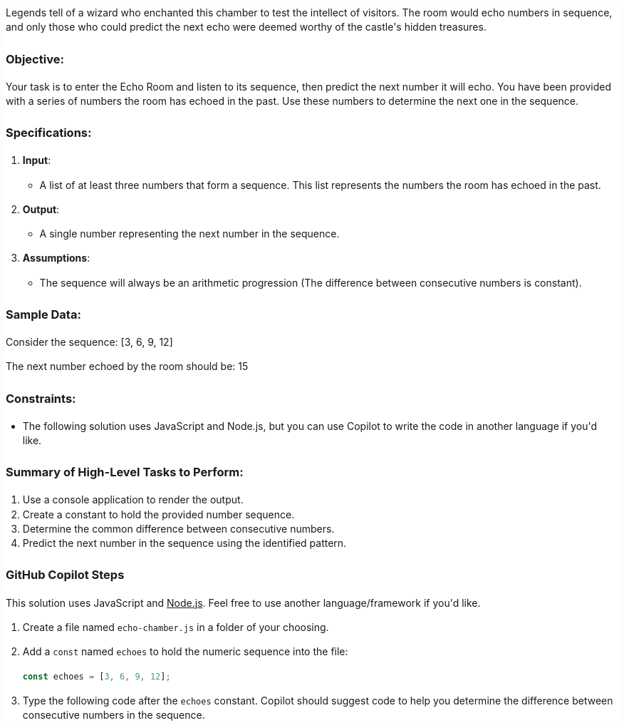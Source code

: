Legends tell of a wizard who enchanted this chamber to test the intellect of visitors. The room would echo numbers in sequence, and only those who could predict the next echo were deemed worthy of the castle's hidden treasures.

### Objective:

Your task is to enter the Echo Room and listen to its sequence, then predict the next number it will echo. You have been provided with a series of numbers the room has echoed in the past. Use these numbers to determine the next one in the sequence.

### Specifications:

1. **Input**:
    - A list of at least three numbers that form a sequence. This list represents the numbers the room has echoed in the past.
    
2. **Output**:
    - A single number representing the next number in the sequence.

3. **Assumptions**:
    - The sequence will always be an arithmetic progression (The difference between consecutive numbers is constant).

### Sample Data:

Consider the sequence: [3, 6, 9, 12]

The next number echoed by the room should be: 15

### Constraints:

- The following solution uses JavaScript and Node.js, but you can use Copilot to write the code in another language if you'd like. 

### Summary of High-Level Tasks to Perform:

1. Use a console application to render the output.
1. Create a constant to hold the provided number sequence.
1. Determine the common difference between consecutive numbers.
1. Predict the next number in the sequence using the identified pattern.


### GitHub Copilot Steps

This solution uses JavaScript and [Node.js](https://nodejs.org). Feel free to use another language/framework if you'd like.

1. Create a file named `echo-chamber.js` in a folder of your choosing.

1. Add a `const` named `echoes` to hold the numeric sequence into the file:

    ```js
    const echoes = [3, 6, 9, 12];
    ```

1. Type the following code after the `echoes` constant. Copilot should suggest code to help you determine the difference between consecutive numbers in the sequence.
